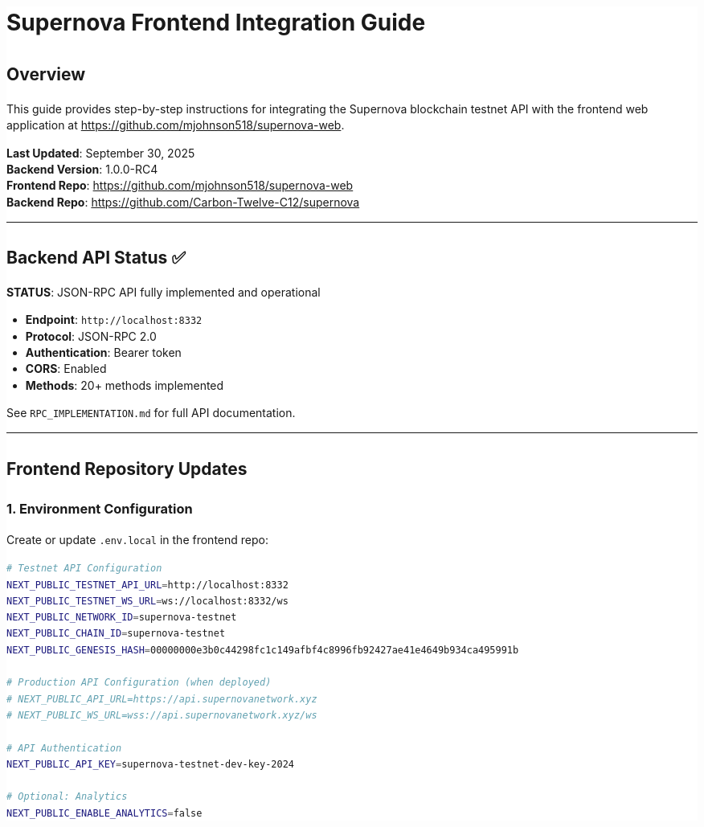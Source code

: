 # Supernova Frontend Integration Guide

## Overview

This guide provides step-by-step instructions for integrating the Supernova blockchain testnet API with the frontend web application at https://github.com/mjohnson518/supernova-web.

**Last Updated**: September 30, 2025  
**Backend Version**: 1.0.0-RC4  
**Frontend Repo**: https://github.com/mjohnson518/supernova-web  
**Backend Repo**: https://github.com/Carbon-Twelve-C12/supernova

---

## Backend API Status ✅

**STATUS**: JSON-RPC API fully implemented and operational

- **Endpoint**: `http://localhost:8332`
- **Protocol**: JSON-RPC 2.0
- **Authentication**: Bearer token
- **CORS**: Enabled
- **Methods**: 20+ methods implemented

See `RPC_IMPLEMENTATION.md` for full API documentation.

---

## Frontend Repository Updates

### 1. Environment Configuration

Create or update `.env.local` in the frontend repo:

```bash
# Testnet API Configuration
NEXT_PUBLIC_TESTNET_API_URL=http://localhost:8332
NEXT_PUBLIC_TESTNET_WS_URL=ws://localhost:8332/ws
NEXT_PUBLIC_NETWORK_ID=supernova-testnet
NEXT_PUBLIC_CHAIN_ID=supernova-testnet
NEXT_PUBLIC_GENESIS_HASH=00000000e3b0c44298fc1c149afbf4c8996fb92427ae41e4649b934ca495991b

# Production API Configuration (when deployed)
# NEXT_PUBLIC_API_URL=https://api.supernovanetwork.xyz
# NEXT_PUBLIC_WS_URL=wss://api.supernovanetwork.xyz/ws

# API Authentication
NEXT_PUBLIC_API_KEY=supernova-testnet-dev-key-2024

# Optional: Analytics
NEXT_PUBLIC_ENABLE_ANALYTICS=false
```
